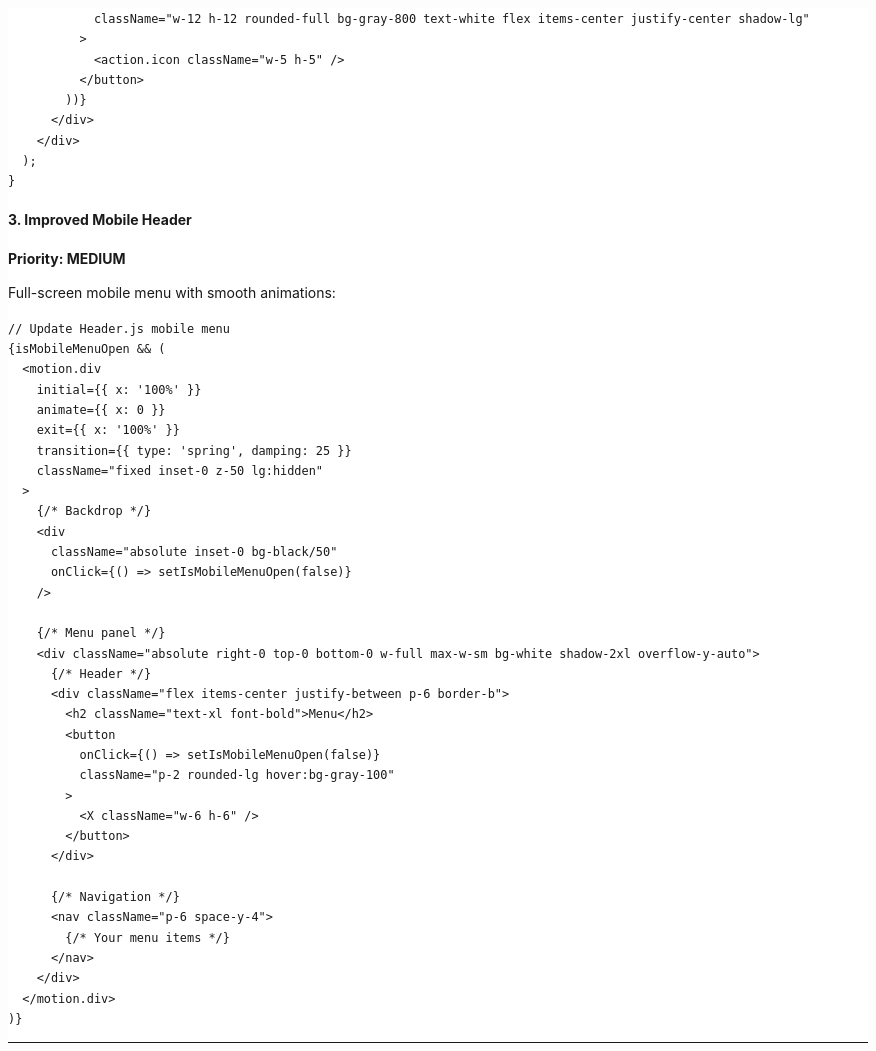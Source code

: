 ```tsx
            className="w-12 h-12 rounded-full bg-gray-800 text-white flex items-center justify-center shadow-lg"
          >
            <action.icon className="w-5 h-5" />
          </button>
        ))}
      </div>
    </div>
  );
}
```

#### 3. Improved Mobile Header
**Priority: MEDIUM**

Full-screen mobile menu with smooth animations:

```tsx
// Update Header.js mobile menu
{isMobileMenuOpen && (
  <motion.div
    initial={{ x: '100%' }}
    animate={{ x: 0 }}
    exit={{ x: '100%' }}
    transition={{ type: 'spring', damping: 25 }}
    className="fixed inset-0 z-50 lg:hidden"
  >
    {/* Backdrop */}
    <div 
      className="absolute inset-0 bg-black/50"
      onClick={() => setIsMobileMenuOpen(false)}
    />
    
    {/* Menu panel */}
    <div className="absolute right-0 top-0 bottom-0 w-full max-w-sm bg-white shadow-2xl overflow-y-auto">
      {/* Header */}
      <div className="flex items-center justify-between p-6 border-b">
        <h2 className="text-xl font-bold">Menu</h2>
        <button 
          onClick={() => setIsMobileMenuOpen(false)}
          className="p-2 rounded-lg hover:bg-gray-100"
        >
          <X className="w-6 h-6" />
        </button>
      </div>
      
      {/* Navigation */}
      <nav className="p-6 space-y-4">
        {/* Your menu items */}
      </nav>
    </div>
  </motion.div>
)}
```

---
